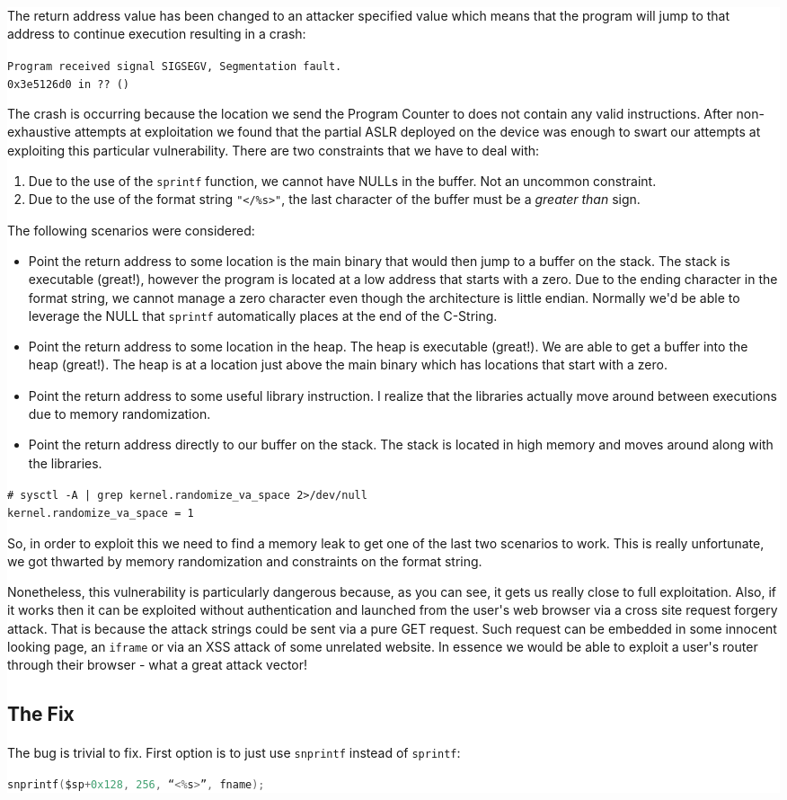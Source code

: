 The return address value has been changed to an attacker specified value which means that the program will jump to that address to continue execution resulting in a crash:

```
Program received signal SIGSEGV, Segmentation fault.
0x3e5126d0 in ?? ()
```

The crash is occurring because the location we send the Program Counter to does not contain any valid instructions. After non-exhaustive attempts at exploitation we found that the partial ASLR deployed on the device was enough to swart our attempts at exploiting this particular vulnerability. There are two constraints that we have to deal with:

1. Due to the use of the `sprintf` function, we cannot have NULLs in the buffer. Not an uncommon constraint.
1. Due to the use of the format string `"</%s>"`, the last character of the buffer must be a _greater than_ sign.

The following scenarios were considered:

- Point the return address to some location is the main binary that would then jump to a buffer on the stack. The stack is executable (great!), however the program is located at a low address that starts with a zero. Due to the ending character in the format string, we cannot manage a zero character even though the architecture is little endian. Normally we'd be able to leverage the NULL that `sprintf` automatically places at the end of the C-String.

- Point the return address to some location in the heap. The heap is executable (great!). We are able to get a buffer into the heap (great!). The heap is at a location just above the main binary which has locations that start with a zero.

- Point the return address to some useful library instruction. I realize that the libraries actually move around between executions due to memory randomization.

- Point the return address directly to our buffer on the stack. The stack is located in high memory and moves around along with the libraries.

```
# sysctl -A | grep kernel.randomize_va_space 2>/dev/null
kernel.randomize_va_space = 1
```

So, in order to exploit this we need to find a memory leak to get one of the last two scenarios to work. This is really unfortunate, we got thwarted by memory randomization and constraints on the format string. 

Nonetheless, this vulnerability is particularly dangerous because, as you can see, it gets us really close to full exploitation. Also, if it works then it can be exploited without authentication and launched from the user's web browser via a cross site request forgery attack. That is because the attack strings could be sent via a pure GET request. Such request can be embedded in some innocent looking page, an `iframe` or via an XSS attack of some unrelated website. In essence we would be able to exploit a user's router through their browser - what a great attack vector!

## The Fix
The bug is trivial to fix. First option is to just use `snprintf` instead of `sprintf`:

```c
snprintf($sp+0x128, 256, “<%s>”, fname);
```
